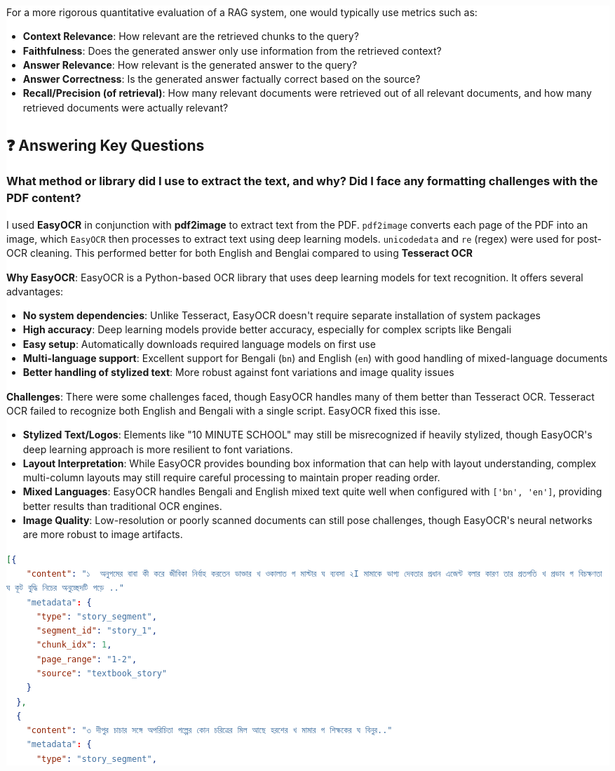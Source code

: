 For a more rigorous quantitative evaluation of a RAG system, one would typically use metrics such as:

- **Context Relevance**: How relevant are the retrieved chunks to the query?
- **Faithfulness**: Does the generated answer only use information from the retrieved context?
- **Answer Relevance**: How relevant is the generated answer to the query?
- **Answer Correctness**: Is the generated answer factually correct based on the source?
- **Recall/Precision (of retrieval)**: How many relevant documents were retrieved out of all relevant documents, and how many retrieved documents were actually relevant?

## ❓ Answering Key Questions

### What method or library did I use to extract the text, and why? Did I face any formatting challenges with the PDF content?

I used **EasyOCR** in conjunction with **pdf2image** to extract text from the PDF. `pdf2image` converts each page of the PDF into an image, which `EasyOCR` then processes to extract text using deep learning models. `unicodedata` and `re` (regex) were used for post-OCR cleaning. This performed better for both English and Benglai compared to using **Tesseract OCR**

**Why EasyOCR**: EasyOCR is a Python-based OCR library that uses deep learning models for text recognition. It offers several advantages:

- **No system dependencies**: Unlike Tesseract, EasyOCR doesn't require separate installation of system packages
- **High accuracy**: Deep learning models provide better accuracy, especially for complex scripts like Bengali
- **Easy setup**: Automatically downloads required language models on first use
- **Multi-language support**: Excellent support for Bengali (`bn`) and English (`en`) with good handling of mixed-language documents
- **Better handling of stylized text**: More robust against font variations and image quality issues

**Challenges**: There were some challenges faced, though EasyOCR handles many of them better than Tesseract OCR. Tesseract OCR failed to recognize both English and Bengali with a single script. EasyOCR fixed this isse.

- **Stylized Text/Logos**: Elements like "10 MINUTE SCHOOL" may still be misrecognized if heavily stylized, though EasyOCR's deep learning approach is more resilient to font variations.
- **Layout Interpretation**: While EasyOCR provides bounding box information that can help with layout understanding, complex multi-column layouts may still require careful processing to maintain proper reading order.
- **Mixed Languages**: EasyOCR handles Bengali and English mixed text quite well when configured with `['bn', 'en']`, providing better results than traditional OCR engines.
- **Image Quality**: Low-resolution or poorly scanned documents can still pose challenges, though EasyOCR's neural networks are more robust to image artifacts.
  
```json
[{
    "content": "১  অনুপমের বাবা কী করে জীবিকা নির্বাহ করতেন ডাক্তার খ ওকালাত গ মাস্টার ঘ ব্যবসা ২I মামাকে ভাগ্য দেবতার প্রধান এজেন্ট বলার কারণ তার প্রতপতি খ প্রভাব গ বিচক্ষণতা ঘ কূট বুদ্ধি নিচের অনুচ্ছেদটি পড়ে .."
    "metadata": {
      "type": "story_segment",
      "segment_id": "story_1",
      "chunk_idx": 1,
      "page_range": "1-2",
      "source": "textbook_story"
    }
  },
  {
    "content": "৩ দীপুর চাচার সঙ্গে অপরিচিতা গল্পের কোন চরিত্রের মিল আছে হরশের খ মামার গ শিক্ষকের ঘ বিনুর.."
    "metadata": {
      "type": "story_segment",
```